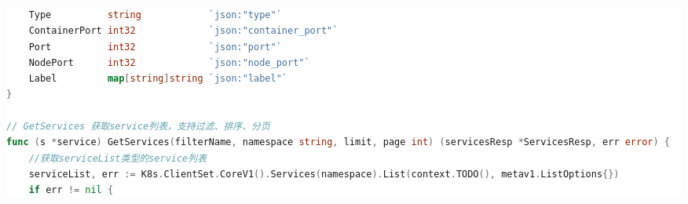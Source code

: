 ```go
	Type          string            `json:"type"`
	ContainerPort int32             `json:"container_port"`
	Port          int32             `json:"port"`
	NodePort      int32             `json:"node_port"`
	Label         map[string]string `json:"label"`
}

// GetServices 获取service列表，支持过滤、排序、分页
func (s *service) GetServices(filterName, namespace string, limit, page int) (servicesResp *ServicesResp, err error) {
	//获取serviceList类型的service列表
	serviceList, err := K8s.ClientSet.CoreV1().Services(namespace).List(context.TODO(), metav1.ListOptions{})
	if err != nil {
